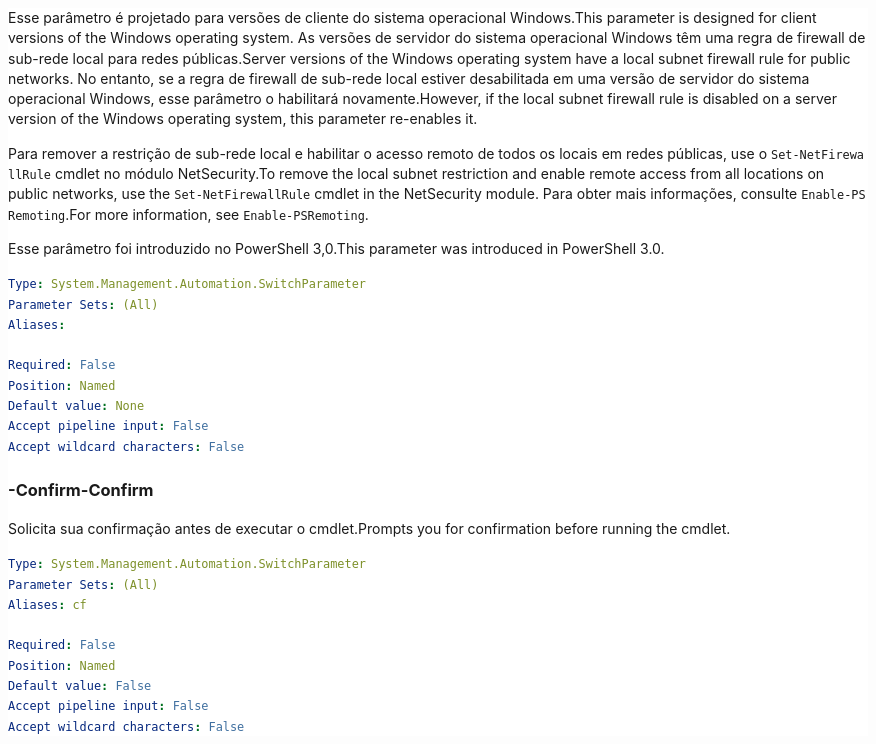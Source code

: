 <span data-ttu-id="a5dd5-146">Esse parâmetro é projetado para versões de cliente do sistema operacional Windows.</span><span class="sxs-lookup"><span data-stu-id="a5dd5-146">This parameter is designed for client versions of the Windows operating system.</span></span> <span data-ttu-id="a5dd5-147">As versões de servidor do sistema operacional Windows têm uma regra de firewall de sub-rede local para redes públicas.</span><span class="sxs-lookup"><span data-stu-id="a5dd5-147">Server versions of the Windows operating system have a local subnet firewall rule for public networks.</span></span> <span data-ttu-id="a5dd5-148">No entanto, se a regra de firewall de sub-rede local estiver desabilitada em uma versão de servidor do sistema operacional Windows, esse parâmetro o habilitará novamente.</span><span class="sxs-lookup"><span data-stu-id="a5dd5-148">However, if the local subnet firewall rule is disabled on a server version of the Windows operating system, this parameter re-enables it.</span></span>

<span data-ttu-id="a5dd5-149">Para remover a restrição de sub-rede local e habilitar o acesso remoto de todos os locais em redes públicas, use o `Set-NetFirewallRule` cmdlet no módulo NetSecurity.</span><span class="sxs-lookup"><span data-stu-id="a5dd5-149">To remove the local subnet restriction and enable remote access from all locations on public networks, use the `Set-NetFirewallRule` cmdlet in the NetSecurity module.</span></span> <span data-ttu-id="a5dd5-150">Para obter mais informações, consulte `Enable-PSRemoting`.</span><span class="sxs-lookup"><span data-stu-id="a5dd5-150">For more information, see `Enable-PSRemoting`.</span></span>

<span data-ttu-id="a5dd5-151">Esse parâmetro foi introduzido no PowerShell 3,0.</span><span class="sxs-lookup"><span data-stu-id="a5dd5-151">This parameter was introduced in PowerShell 3.0.</span></span>

```yaml
Type: System.Management.Automation.SwitchParameter
Parameter Sets: (All)
Aliases:

Required: False
Position: Named
Default value: None
Accept pipeline input: False
Accept wildcard characters: False
```

### <span data-ttu-id="a5dd5-152">-Confirm</span><span class="sxs-lookup"><span data-stu-id="a5dd5-152">-Confirm</span></span>

<span data-ttu-id="a5dd5-153">Solicita sua confirmação antes de executar o cmdlet.</span><span class="sxs-lookup"><span data-stu-id="a5dd5-153">Prompts you for confirmation before running the cmdlet.</span></span>

```yaml
Type: System.Management.Automation.SwitchParameter
Parameter Sets: (All)
Aliases: cf

Required: False
Position: Named
Default value: False
Accept pipeline input: False
Accept wildcard characters: False
```
